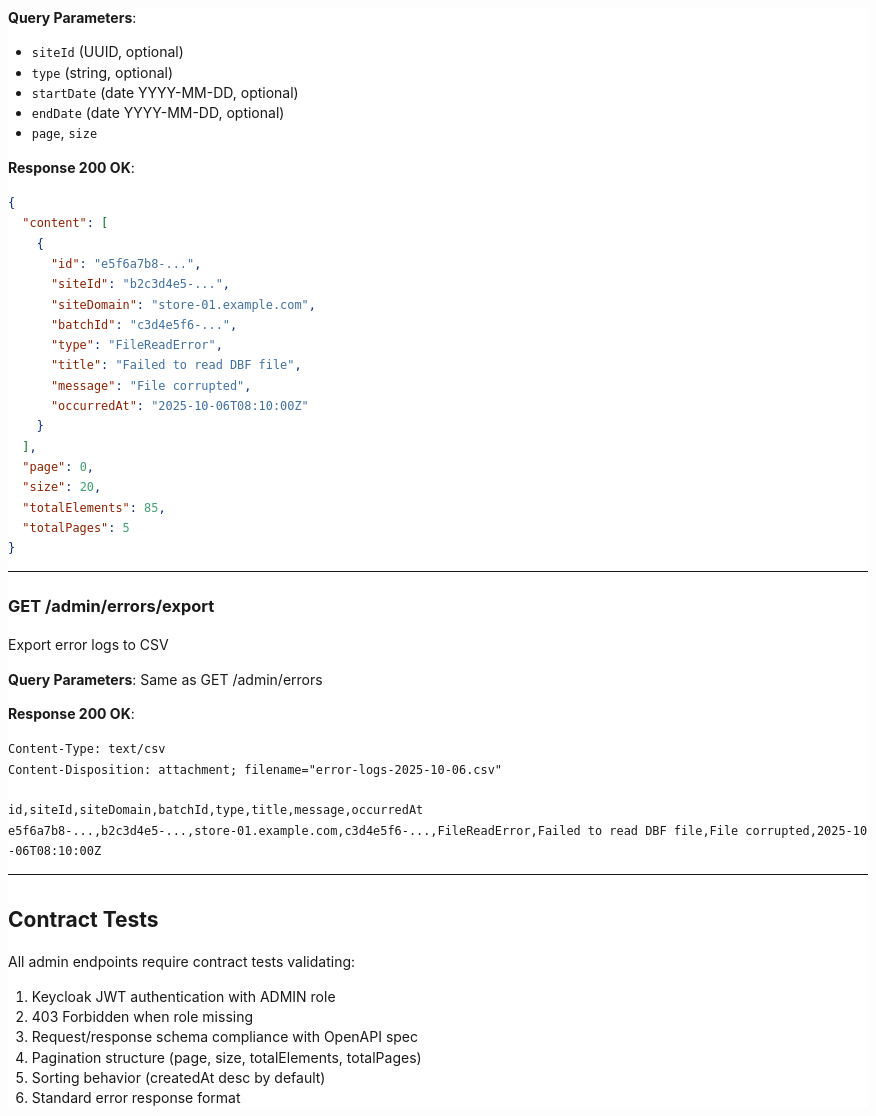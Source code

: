 **Query Parameters**:
- `siteId` (UUID, optional)
- `type` (string, optional)
- `startDate` (date YYYY-MM-DD, optional)
- `endDate` (date YYYY-MM-DD, optional)
- `page`, `size`

**Response 200 OK**:
```json
{
  "content": [
    {
      "id": "e5f6a7b8-...",
      "siteId": "b2c3d4e5-...",
      "siteDomain": "store-01.example.com",
      "batchId": "c3d4e5f6-...",
      "type": "FileReadError",
      "title": "Failed to read DBF file",
      "message": "File corrupted",
      "occurredAt": "2025-10-06T08:10:00Z"
    }
  ],
  "page": 0,
  "size": 20,
  "totalElements": 85,
  "totalPages": 5
}
```

---

### GET /admin/errors/export
Export error logs to CSV

**Query Parameters**: Same as GET /admin/errors

**Response 200 OK**:
```
Content-Type: text/csv
Content-Disposition: attachment; filename="error-logs-2025-10-06.csv"

id,siteId,siteDomain,batchId,type,title,message,occurredAt
e5f6a7b8-...,b2c3d4e5-...,store-01.example.com,c3d4e5f6-...,FileReadError,Failed to read DBF file,File corrupted,2025-10-06T08:10:00Z
```

---

## Contract Tests

All admin endpoints require contract tests validating:
1. Keycloak JWT authentication with ADMIN role
2. 403 Forbidden when role missing
3. Request/response schema compliance with OpenAPI spec
4. Pagination structure (page, size, totalElements, totalPages)
5. Sorting behavior (createdAt desc by default)
6. Standard error response format
